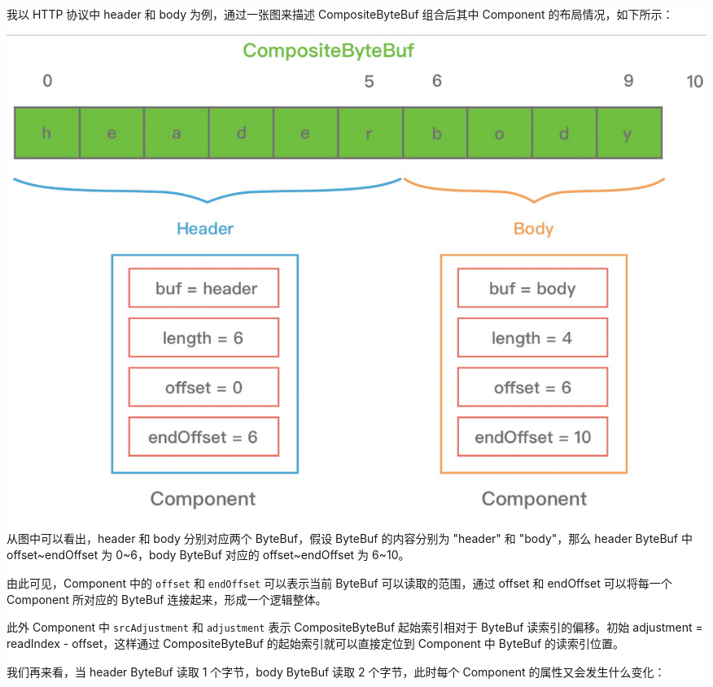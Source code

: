 我以 HTTP 协议中 header 和 body 为例，通过一张图来描述 CompositeByteBuf 组合后其中 Component 的布局情况，如下所示：

![](/img/network-program/netty/CompositeByteBuf1.png)

从图中可以看出，header 和 body 分别对应两个 ByteBuf，假设 ByteBuf 的内容分别为 "header" 和 "body"，那么 header ByteBuf 中 offset~endOffset 为 0~6，body ByteBuf 对应的 offset~endOffset 为 6~10。

由此可见，Component 中的 `offset` 和 `endOffset` 可以表示当前 ByteBuf 可以读取的范围，通过 offset 和 endOffset 可以将每一个 Component 所对应的 ByteBuf 连接起来，形成一个逻辑整体。

此外 Component 中 `srcAdjustment` 和 `adjustment` 表示 CompositeByteBuf 起始索引相对于 ByteBuf 读索引的偏移。初始 adjustment = readIndex - offset，这样通过 CompositeByteBuf 的起始索引就可以直接定位到 Component 中 ByteBuf 的读索引位置。

我们再来看，当 header ByteBuf 读取 1 个字节，body ByteBuf 读取 2 个字节，此时每个 Component 的属性又会发生什么变化：
